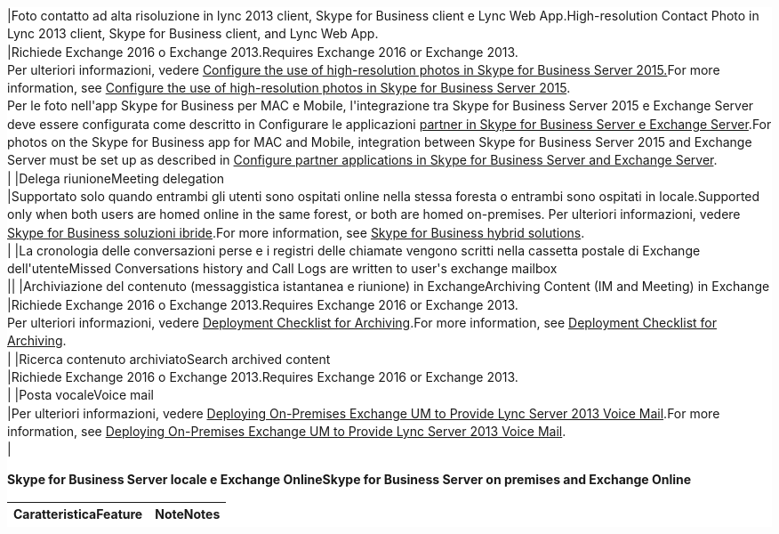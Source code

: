|<span data-ttu-id="c2cfc-128">Foto contatto ad alta risoluzione in lync 2013 client, Skype for Business client e Lync Web App.</span><span class="sxs-lookup"><span data-stu-id="c2cfc-128">High-resolution Contact Photo in Lync 2013 client, Skype for Business client, and Lync Web App.</span></span>  <br/> |<span data-ttu-id="c2cfc-129">Richiede Exchange 2016 o Exchange 2013.</span><span class="sxs-lookup"><span data-stu-id="c2cfc-129">Requires Exchange 2016 or Exchange 2013.</span></span>  <br/> <span data-ttu-id="c2cfc-130">Per ulteriori informazioni, vedere [Configure the use of high-resolution photos in Skype for Business Server 2015.](../deploy/integrate-with-exchange-server/high-resolution-photos.md)</span><span class="sxs-lookup"><span data-stu-id="c2cfc-130">For more information, see [Configure the use of high-resolution photos in Skype for Business Server 2015](../deploy/integrate-with-exchange-server/high-resolution-photos.md).</span></span>  <br/> <span data-ttu-id="c2cfc-131">Per le foto nell'app Skype for Business per MAC e Mobile, l'integrazione tra Skype for Business Server 2015 e Exchange Server deve essere configurata come descritto in Configurare le applicazioni [partner in Skype for Business Server e Exchange Server](../deploy/integrate-with-exchange-server/configure-partner-applications.md).</span><span class="sxs-lookup"><span data-stu-id="c2cfc-131">For photos on the Skype for Business app for MAC and Mobile, integration between Skype for Business Server 2015 and Exchange Server must be set up as described in [Configure partner applications in Skype for Business Server and Exchange Server](../deploy/integrate-with-exchange-server/configure-partner-applications.md).</span></span> <br/> |
|<span data-ttu-id="c2cfc-132">Delega riunione</span><span class="sxs-lookup"><span data-stu-id="c2cfc-132">Meeting delegation</span></span>  <br/> |<span data-ttu-id="c2cfc-133">Supportato solo quando entrambi gli utenti sono ospitati online nella stessa foresta o entrambi sono ospitati in locale.</span><span class="sxs-lookup"><span data-stu-id="c2cfc-133">Supported only when both users are homed online in the same forest, or both are homed on-premises.</span></span> <span data-ttu-id="c2cfc-134">Per ulteriori informazioni, vedere [Skype for Business soluzioni ibride](https://docs.microsoft.com/skypeforbusiness/skype-for-business-hybrid-solutions/skype-for-business-hybrid-solutions).</span><span class="sxs-lookup"><span data-stu-id="c2cfc-134">For more information, see [Skype for Business hybrid solutions](https://docs.microsoft.com/skypeforbusiness/skype-for-business-hybrid-solutions/skype-for-business-hybrid-solutions).</span></span> <br/> |
|<span data-ttu-id="c2cfc-135">La cronologia delle conversazioni perse e i registri delle chiamate vengono scritti nella cassetta postale di Exchange dell'utente</span><span class="sxs-lookup"><span data-stu-id="c2cfc-135">Missed Conversations history and Call Logs are written to user's exchange mailbox</span></span>  <br/> ||
|<span data-ttu-id="c2cfc-136">Archiviazione del contenuto (messaggistica istantanea e riunione) in Exchange</span><span class="sxs-lookup"><span data-stu-id="c2cfc-136">Archiving Content (IM and Meeting) in Exchange</span></span>  <br/> |<span data-ttu-id="c2cfc-137">Richiede Exchange 2016 o Exchange 2013.</span><span class="sxs-lookup"><span data-stu-id="c2cfc-137">Requires Exchange 2016 or Exchange 2013.</span></span>  <br/> <span data-ttu-id="c2cfc-138">Per ulteriori informazioni, vedere [Deployment Checklist for Archiving](/previous-versions/office/lync-server-2013/lync-server-2013-deployment-checklist-for-archiving).</span><span class="sxs-lookup"><span data-stu-id="c2cfc-138">For more information, see [Deployment Checklist for Archiving](/previous-versions/office/lync-server-2013/lync-server-2013-deployment-checklist-for-archiving).</span></span>  <br/> |
|<span data-ttu-id="c2cfc-139">Ricerca contenuto archiviato</span><span class="sxs-lookup"><span data-stu-id="c2cfc-139">Search archived content</span></span>  <br/> |<span data-ttu-id="c2cfc-140">Richiede Exchange 2016 o Exchange 2013.</span><span class="sxs-lookup"><span data-stu-id="c2cfc-140">Requires Exchange 2016 or Exchange 2013.</span></span>  <br/> |
|<span data-ttu-id="c2cfc-141">Posta vocale</span><span class="sxs-lookup"><span data-stu-id="c2cfc-141">Voice mail</span></span>  <br/> |<span data-ttu-id="c2cfc-142">Per ulteriori informazioni, vedere [Deploying On-Premises Exchange UM to Provide Lync Server 2013 Voice Mail](/previous-versions/office/lync-server-2013/lync-server-2013-deploying-on-premises-exchange-um-to-provide-lync-server-2013-voice-mail).</span><span class="sxs-lookup"><span data-stu-id="c2cfc-142">For more information, see [Deploying On-Premises Exchange UM to Provide Lync Server 2013 Voice Mail](/previous-versions/office/lync-server-2013/lync-server-2013-deploying-on-premises-exchange-um-to-provide-lync-server-2013-voice-mail).</span></span>  <br/> |

 <span data-ttu-id="c2cfc-143">**Skype for Business Server locale e Exchange Online**</span><span class="sxs-lookup"><span data-stu-id="c2cfc-143">**Skype for Business Server on premises and Exchange Online**</span></span>


|<span data-ttu-id="c2cfc-144">**Caratteristica**</span><span class="sxs-lookup"><span data-stu-id="c2cfc-144">**Feature**</span></span>|<span data-ttu-id="c2cfc-145">**Note**</span><span class="sxs-lookup"><span data-stu-id="c2cfc-145">**Notes**</span></span>|
|:-----|:-----|